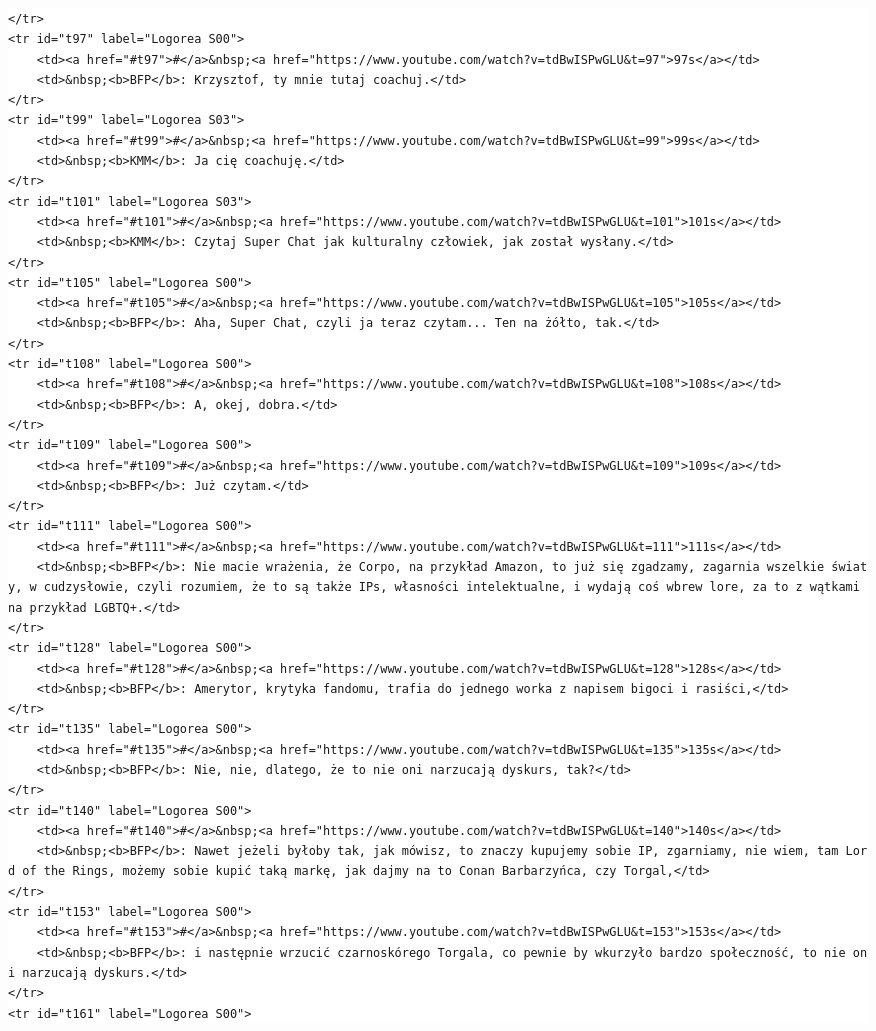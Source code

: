     </tr>
    <tr id="t97" label="Logorea S00">
        <td><a href="#t97">#</a>&nbsp;<a href="https://www.youtube.com/watch?v=tdBwISPwGLU&t=97">97s</a></td>
        <td>&nbsp;<b>BFP</b>: Krzysztof, ty mnie tutaj coachuj.</td>
    </tr>
    <tr id="t99" label="Logorea S03">
        <td><a href="#t99">#</a>&nbsp;<a href="https://www.youtube.com/watch?v=tdBwISPwGLU&t=99">99s</a></td>
        <td>&nbsp;<b>KMM</b>: Ja cię coachuję.</td>
    </tr>
    <tr id="t101" label="Logorea S03">
        <td><a href="#t101">#</a>&nbsp;<a href="https://www.youtube.com/watch?v=tdBwISPwGLU&t=101">101s</a></td>
        <td>&nbsp;<b>KMM</b>: Czytaj Super Chat jak kulturalny człowiek, jak został wysłany.</td>
    </tr>
    <tr id="t105" label="Logorea S00">
        <td><a href="#t105">#</a>&nbsp;<a href="https://www.youtube.com/watch?v=tdBwISPwGLU&t=105">105s</a></td>
        <td>&nbsp;<b>BFP</b>: Aha, Super Chat, czyli ja teraz czytam... Ten na żółto, tak.</td>
    </tr>
    <tr id="t108" label="Logorea S00">
        <td><a href="#t108">#</a>&nbsp;<a href="https://www.youtube.com/watch?v=tdBwISPwGLU&t=108">108s</a></td>
        <td>&nbsp;<b>BFP</b>: A, okej, dobra.</td>
    </tr>
    <tr id="t109" label="Logorea S00">
        <td><a href="#t109">#</a>&nbsp;<a href="https://www.youtube.com/watch?v=tdBwISPwGLU&t=109">109s</a></td>
        <td>&nbsp;<b>BFP</b>: Już czytam.</td>
    </tr>
    <tr id="t111" label="Logorea S00">
        <td><a href="#t111">#</a>&nbsp;<a href="https://www.youtube.com/watch?v=tdBwISPwGLU&t=111">111s</a></td>
        <td>&nbsp;<b>BFP</b>: Nie macie wrażenia, że Corpo, na przykład Amazon, to już się zgadzamy, zagarnia wszelkie światy, w cudzysłowie, czyli rozumiem, że to są także IPs, własności intelektualne, i wydają coś wbrew lore, za to z wątkami na przykład LGBTQ+.</td>
    </tr>
    <tr id="t128" label="Logorea S00">
        <td><a href="#t128">#</a>&nbsp;<a href="https://www.youtube.com/watch?v=tdBwISPwGLU&t=128">128s</a></td>
        <td>&nbsp;<b>BFP</b>: Amerytor, krytyka fandomu, trafia do jednego worka z napisem bigoci i rasiści,</td>
    </tr>
    <tr id="t135" label="Logorea S00">
        <td><a href="#t135">#</a>&nbsp;<a href="https://www.youtube.com/watch?v=tdBwISPwGLU&t=135">135s</a></td>
        <td>&nbsp;<b>BFP</b>: Nie, nie, dlatego, że to nie oni narzucają dyskurs, tak?</td>
    </tr>
    <tr id="t140" label="Logorea S00">
        <td><a href="#t140">#</a>&nbsp;<a href="https://www.youtube.com/watch?v=tdBwISPwGLU&t=140">140s</a></td>
        <td>&nbsp;<b>BFP</b>: Nawet jeżeli byłoby tak, jak mówisz, to znaczy kupujemy sobie IP, zgarniamy, nie wiem, tam Lord of the Rings, możemy sobie kupić taką markę, jak dajmy na to Conan Barbarzyńca, czy Torgal,</td>
    </tr>
    <tr id="t153" label="Logorea S00">
        <td><a href="#t153">#</a>&nbsp;<a href="https://www.youtube.com/watch?v=tdBwISPwGLU&t=153">153s</a></td>
        <td>&nbsp;<b>BFP</b>: i następnie wrzucić czarnoskórego Torgala, co pewnie by wkurzyło bardzo społeczność, to nie oni narzucają dyskurs.</td>
    </tr>
    <tr id="t161" label="Logorea S00">